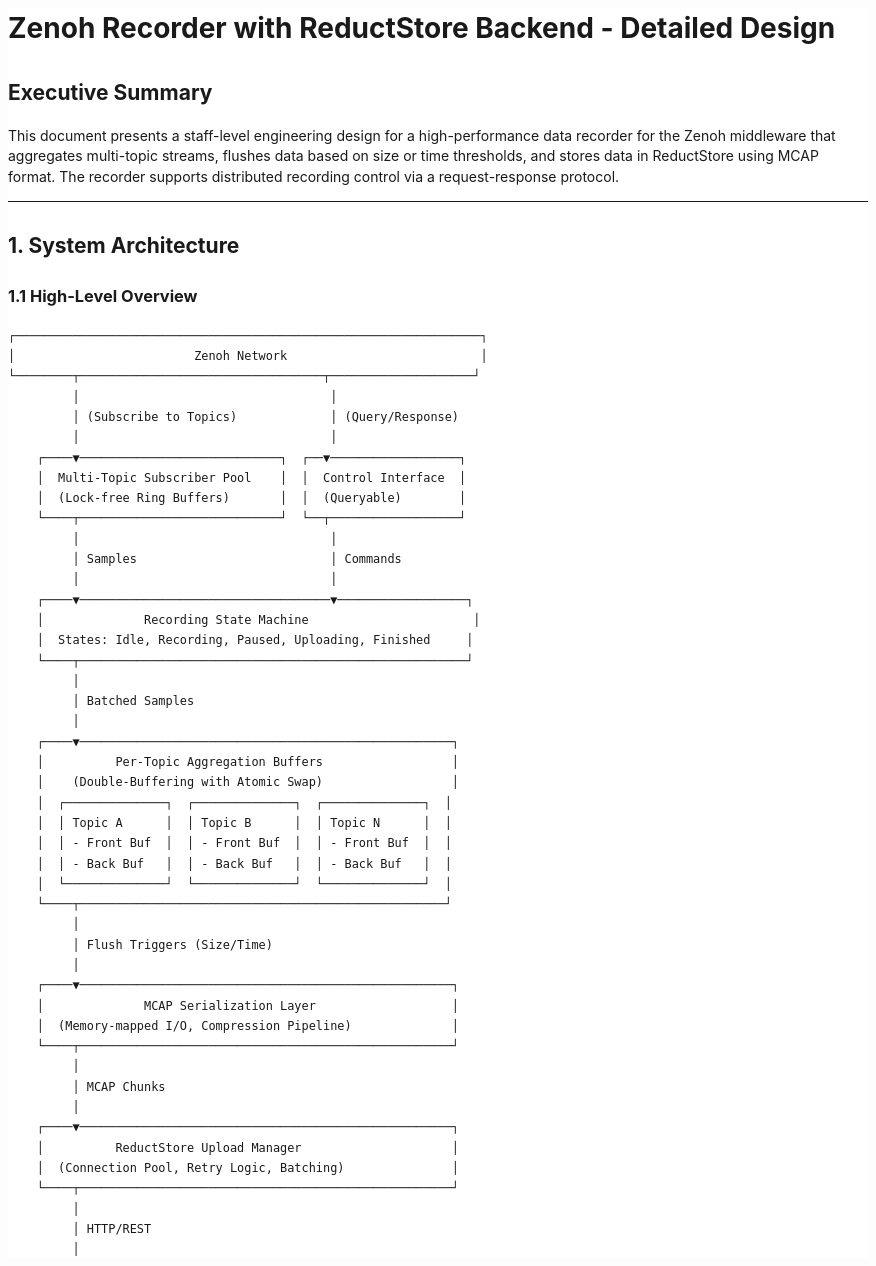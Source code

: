 # Zenoh Recorder with ReductStore Backend - Detailed Design

## Executive Summary

This document presents a staff-level engineering design for a high-performance data recorder for the Zenoh middleware that aggregates multi-topic streams, flushes data based on size or time thresholds, and stores data in ReductStore using MCAP format. The recorder supports distributed recording control via a request-response protocol.

---

## 1. System Architecture

### 1.1 High-Level Overview

```
┌─────────────────────────────────────────────────────────────────┐
│                         Zenoh Network                           │
└────────┬──────────────────────────────────┬────────────────────┘
         │                                   │
         │ (Subscribe to Topics)             │ (Query/Response)
         │                                   │
    ┌────▼────────────────────────────┐  ┌──▼──────────────────┐
    │  Multi-Topic Subscriber Pool    │  │  Control Interface  │
    │  (Lock-free Ring Buffers)       │  │  (Queryable)        │
    └────┬────────────────────────────┘  └──┬──────────────────┘
         │                                   │
         │ Samples                           │ Commands
         │                                   │
    ┌────▼───────────────────────────────────▼──────────────────┐
    │              Recording State Machine                       │
    │  States: Idle, Recording, Paused, Uploading, Finished     │
    └────┬──────────────────────────────────────────────────────┘
         │
         │ Batched Samples
         │
    ┌────▼────────────────────────────────────────────────────┐
    │          Per-Topic Aggregation Buffers                  │
    │    (Double-Buffering with Atomic Swap)                  │
    │  ┌──────────────┐  ┌──────────────┐  ┌──────────────┐  │
    │  │ Topic A      │  │ Topic B      │  │ Topic N      │  │
    │  │ - Front Buf  │  │ - Front Buf  │  │ - Front Buf  │  │
    │  │ - Back Buf   │  │ - Back Buf   │  │ - Back Buf   │  │
    │  └──────────────┘  └──────────────┘  └──────────────┘  │
    └────┬───────────────────────────────────────────────────┘
         │
         │ Flush Triggers (Size/Time)
         │
    ┌────▼────────────────────────────────────────────────────┐
    │              MCAP Serialization Layer                   │
    │  (Memory-mapped I/O, Compression Pipeline)              │
    └────┬────────────────────────────────────────────────────┘
         │
         │ MCAP Chunks
         │
    ┌────▼────────────────────────────────────────────────────┐
    │          ReductStore Upload Manager                     │
    │  (Connection Pool, Retry Logic, Batching)               │
    └────┬────────────────────────────────────────────────────┘
         │
         │ HTTP/REST
         │
```